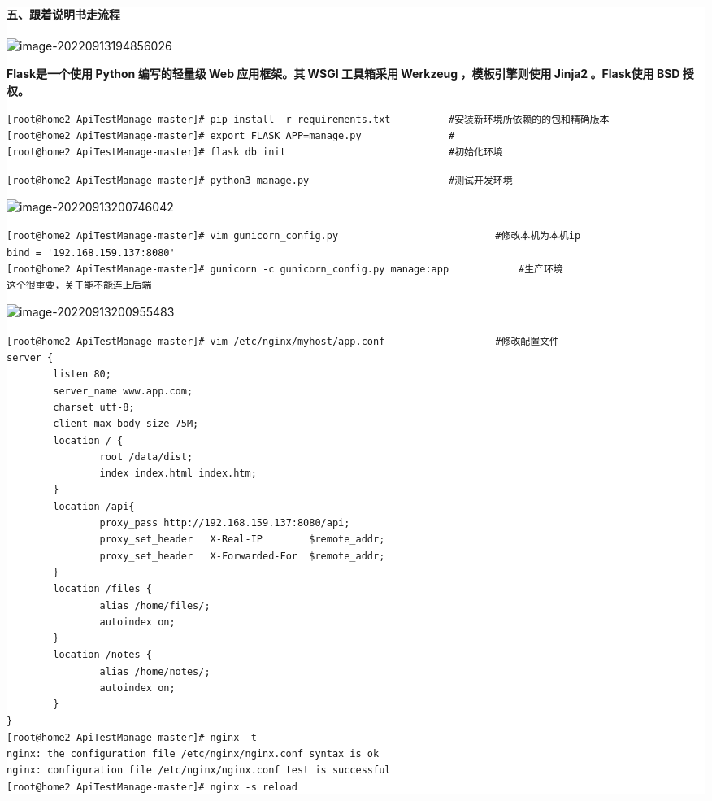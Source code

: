 #### 五、跟着说明书走流程

![image-20220913194856026](https://typora-1312877059.cos.ap-nanjing.myqcloud.com/typora/202209131948413.png)

**Flask是一个使用 Python 编写的轻量级 Web 应用框架。其 WSGI 工具箱采用 Werkzeug ，模板引擎则使用 Jinja2 。Flask使用 BSD 授权。**

```shell
[root@home2 ApiTestManage-master]# pip install -r requirements.txt			#安装新环境所依赖的的包和精确版本
[root@home2 ApiTestManage-master]# export FLASK_APP=manage.py				#
[root@home2 ApiTestManage-master]# flask db init							#初始化环境
```

```shell
[root@home2 ApiTestManage-master]# python3 manage.py						#测试开发环境
```

![image-20220913200746042](https://typora-1312877059.cos.ap-nanjing.myqcloud.com/typora/202209132007143.png)

```shell
[root@home2 ApiTestManage-master]# vim gunicorn_config.py							#修改本机为本机ip
bind = '192.168.159.137:8080'
[root@home2 ApiTestManage-master]# gunicorn -c gunicorn_config.py manage:app			#生产环境
这个很重要，关于能不能连上后端
```

![image-20220913200955483](https://typora-1312877059.cos.ap-nanjing.myqcloud.com/typora/202209132009599.png)

```shell
[root@home2 ApiTestManage-master]# vim /etc/nginx/myhost/app.conf 					#修改配置文件
server {
        listen 80;
        server_name www.app.com;
        charset utf-8;
        client_max_body_size 75M;
        location / {
                root /data/dist;
                index index.html index.htm;
        }
        location /api{
                proxy_pass http://192.168.159.137:8080/api;
                proxy_set_header   X-Real-IP        $remote_addr;
                proxy_set_header   X-Forwarded-For  $remote_addr;
        }
        location /files {
                alias /home/files/;
                autoindex on;
        }
        location /notes {
                alias /home/notes/;
                autoindex on;
        }
}
[root@home2 ApiTestManage-master]# nginx -t
nginx: the configuration file /etc/nginx/nginx.conf syntax is ok
nginx: configuration file /etc/nginx/nginx.conf test is successful
[root@home2 ApiTestManage-master]# nginx -s reload
```
